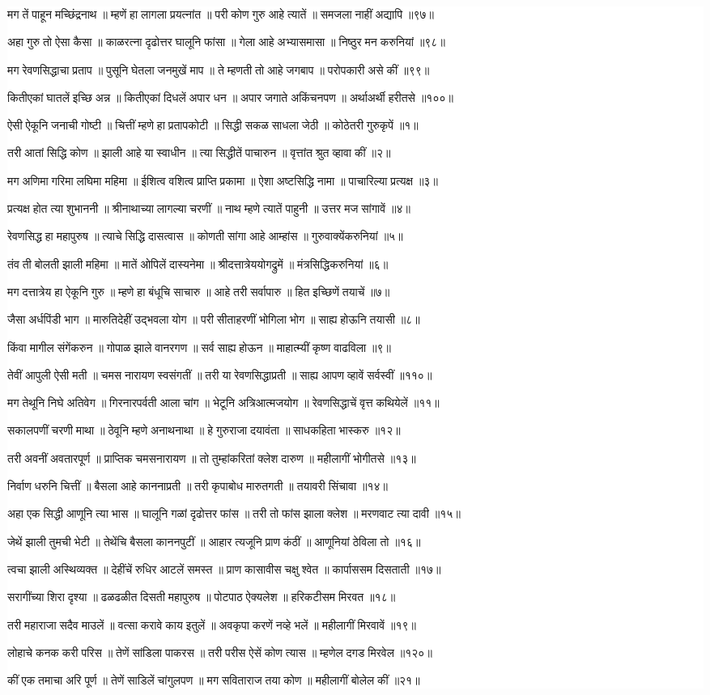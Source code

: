मग तें पाहून मच्छिंद्रनाथ ॥ म्हणें हा लागला प्रयत्नांत ॥ परी कोण गुरु आहे त्यातें ॥ समजला नाहीं अद्यापि ॥९७॥

अहा गुरु तो ऐसा कैसा ॥ काळरत्ना दृढोत्तर घालूनि फांसा ॥ गेला आहे अभ्यासमासा ॥ निष्ठुर मन करुनियां ॥९८॥

मग रेवणसिद्धाचा प्रताप ॥ पुसूनि घेतला जनमुखें माप ॥ ते म्हणती तो आहे जगबाप ॥ परोपकारी असे कीं ॥९९॥

कितीएकां घातलें इच्छि अन्न ॥ कितीएकां दिधलें अपार धन ॥ अपार जगाते अकिंचनपण ॥ अर्थाअर्थी हरीतसे ॥१००॥

ऐसी ऐकूनि जनाची गोष्टी ॥ चित्तीं म्हणे हा प्रतापकोटी ॥ सिद्धी सकळ साधला जेठी ॥ कोठेतरी गुरुकृपें ॥१॥

तरी आतां सिद्धि कोण ॥ झाली आहे या स्वाधीन ॥ त्या सिद्धीतें पाचारुन ॥ वृत्तांत श्रुत व्हावा कीं ॥२॥

मग अणिमा गरिमा लघिमा महिमा ॥ ईशित्व वशित्व प्राप्ति प्रकामा ॥ ऐशा अष्टसिद्धि नामा ॥ पाचारिल्या प्रत्यक्ष ॥३॥

प्रत्यक्ष होत त्या शुभाननी ॥ श्रीनाथाच्या लागल्या चरणीं ॥ नाथ म्हणे त्यातें पाहुनी ॥ उत्तर मज सांगावें ॥४॥

रेवणसिद्ध हा महापुरुष ॥ त्याचे सिद्धि दासत्वास ॥ कोणती सांगा आहे आम्हांस ॥ गुरुवाक्येंकरुनियां ॥५॥

तंव ती बोलती झाली महिमा ॥ मातें ओपिलें दास्यनेमा ॥ श्रीदत्तात्रेययोगद्रुमें ॥ मंत्रसिद्धिकरुनियां ॥६॥

मग दत्तात्रेय हा ऐकूनि गुरु ॥ म्हणे हा बंधूचि साचारु ॥ आहे तरी सर्वापारु ॥ हित इच्छिणें तयाचें ॥७॥

जैसा अर्धपिंडी भाग ॥ मारुतिदेहीं उद्भवला योग ॥ परी सीताहरणीं भोगिला भोग ॥ साह्य होऊनि तयासी ॥८॥

किंवा मागील संगेंकरुन ॥ गोपाळ झाले वानरगण ॥ सर्व साह्य होऊन ॥ माहात्म्यीं कृष्ण वाढविला ॥९॥

तेवीं आपुली ऐसी मती ॥ चमस नारायण स्वसंगतीं ॥ तरी या रेवणसिद्धाप्रती ॥ साह्य आपण व्हावें सर्वस्वीं ॥११०॥

मग तेथूनि निघे अतिवेग ॥ गिरनारपर्वती आला चांग ॥ भेटूनि अत्रिआत्मजयोग ॥ रेवणसिद्धाचें वृत्त कथियेलें ॥११॥

सकालपणीं चरणी माथा ॥ ठेवूनि म्हणे अनाथनाथा ॥ हे गुरुराजा दयावंता ॥ साधकहिता भास्करु ॥१२॥

तरी अवनीं अवतारपूर्ण ॥ प्राप्तिक चमसनारायण ॥ तो तुम्हांकरितां क्लेश दारुण ॥ महीलागीं भोगीतसे ॥१३॥

निर्वाण धरुनि चित्तीं ॥ बैसला आहे काननाप्रती ॥ तरी कृपाबोध मारुतगती ॥ तयावरी सिंचावा ॥१४॥

अहा एक सिद्धी आणूनि त्या भास ॥ घालूनि गळां दृढोत्तर फांस ॥ तरी तो फांस झाला क्लेश ॥ मरणवाट त्या दावी ॥१५॥

जेथें झाली तुमची भेटी ॥ तेथेंचि बैसला काननपुटीं ॥ आहार त्यजूनि प्राण कंठीं ॥ आणूनियां ठेविला तो ॥१६॥

त्वचा झाली अस्थिव्यक्त ॥ देहींचें रुधिर आटलें समस्त ॥ प्राण कासावीस चक्षु श्वेत ॥ कार्पाससम दिसताती ॥१७॥

सरागींच्या शिरा दृश्या ॥ ढळढळीत दिसती महापुरुष ॥ पोटपाठ ऐक्यलेश ॥ हरिकटीसम मिरवत ॥१८॥

तरी महाराजा सदैव माउलें ॥ वत्सा करावे काय इतुलें ॥ अवकृपा करणें नव्हे भलें ॥ महीलागीं मिरवावें ॥१९॥

लोहाचे कनक करी परिस ॥ तेणें सांडिला पाकरस ॥ तरी परीस ऐसें कोण त्यास ॥ म्हणेल दगड मिरवेल ॥१२०॥

कीं एक तमाचा अरि पूर्ण ॥ तेणें साडिलें चांगुलपण ॥ मग सविताराज तया कोण ॥ महीलागीं बोलेल कीं ॥२१॥
